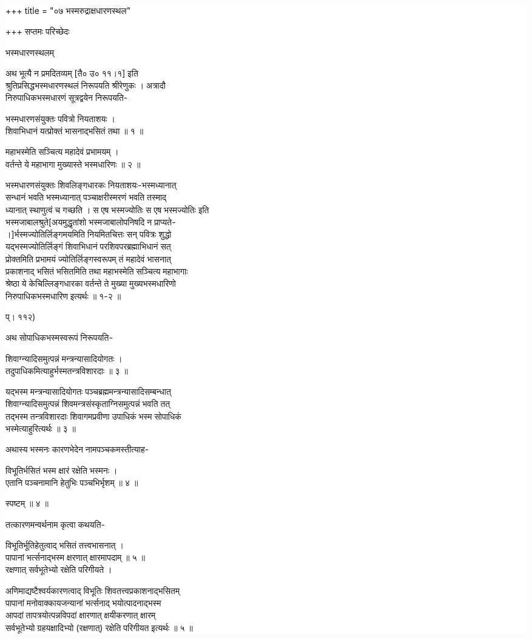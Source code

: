 +++
title = "०७ भस्मरुद्राक्षधारणस्थल"

+++
सप्तमः परिच्छेदः

भस्मधारणस्थलम्

अथ भूत्यै न प्रमदितव्यम् [तै० उ० ११।१] इति   
श्रुतिप्रसिद्धभस्मधारणस्थलं निरूपयति श्रीरेणुकः । अत्रादौ   
निरुपाधिकभस्मधारणं सूत्रद्वयेन निरूपयति-

भस्मधारणसंयुक्तः पवित्रो नियताशयः ।  
शिवाभिधानं यत्प्रोक्तं भासनाद्भसितं तथा ॥ १ ॥

महाभस्मेति सञ्चित्य महादेवं प्रभामयम् ।  
वर्तन्ते ये महाभागा मुख्यास्ते भस्मधारिणः ॥ २ ॥

भस्मधारणसंयुक्तः शिवलिङ्गधारकः नियताशयः-भस्मध्यानात्   
सन्धानं भवति भस्मध्यानात् पञ्चाक्षरीस्मरणं भवति तस्माद्   
ध्यानात् स्थाणुत्वं च गच्छति । स एष भस्मज्योतिः स एष भस्मज्योतिः इति   
भस्मजाबालश्रुते[अयमुद्धृतांशो भस्मजाबालोपनिषदि न प्राप्यते-   
।]र्भस्मज्योतिर्लिङ्गमयमिति नियमितचित्तः सन् पवित्रः शुद्धो   
यद्भस्मज्योतिर्लिङ्गं शिवाभिधानं परशिवपरब्रह्माभिधानं सत्   
प्रोक्तमिति प्रभामयं ज्योतिर्लिङ्गस्वरूपम् तं महादेवं भासनात्   
प्रकाशनाद् भसितं भसितमिति तथा महाभस्मेति सञ्चित्य महाभागाः   
श्रेष्ठा ये केचिल्लिङ्गधारका वर्तन्ते ते मुख्या मुख्यभस्मधारिणो   
निरुपाधिकभस्मधारिण इत्यर्थः ॥ १-२ ॥

प्। ११२)

अथ सोपाधिकभस्मस्वरूपं निरूपयति-

शिवाग्न्यादिसमुत्पन्नं मन्त्रन्यासादियोगतः ।  
तदुपाधिकमित्याहुर्भस्मतन्त्रविशारदाः ॥ ३ ॥

यद्भस्म मन्त्रन्यासादियोगतः पञ्चब्रह्ममन्त्रन्यासादिसम्बन्धात्   
शिवाग्न्यादिसमुत्पन्नं शिवमन्त्रसंस्कृताग्निसमुत्पन्नं भवति तत्   
तद्भस्म तन्त्रविशारदाः शिवागमप्रवीणा उपाधिकं भस्म सोपाधिकं   
भस्मेत्याहुरित्यर्थः ॥ ३ ॥

अथास्य भस्मनः कारणभेदेन नामपञ्चकमस्तीत्याह-

विभूतिर्भसितं भस्म क्षारं रक्षेति भस्मनः ।  
एतानि पञ्चनामानि हेतुभिः पञ्चभिर्भृशम् ॥ ४ ॥

स्पष्टम् ॥ ४ ॥

तत्कारणमन्वर्थनाम कृत्वा कथयति-

विभूतिर्भूतिहेतुत्वाद् भसितं तत्त्वभासनात् ।  
पापानां भर्त्सनाद्भस्म क्षरणात् क्षारमापदाम् ॥ ५ ॥  
रक्षणात् सर्वभूतेभ्यो रक्षेति परिगीयते ।

अणिमाद्यष्टैश्वर्यकारणत्वाद् विभूतिः शिवतत्त्वप्रकाशनाद्भसितम्   
पापानां मनोवाक्कायजन्यानां भर्त्सनाद् भयोत्पादनाद्भस्म   
आपदां तापत्रयोत्पन्नविपदां क्षारणात् क्षयीकरणात् क्षारम्   
सर्वभूतेभ्यो ग्रहयक्षादिभ्यो (रक्षणात्) रक्षेति परिगीयत इत्यर्थः ॥ ५ ॥
